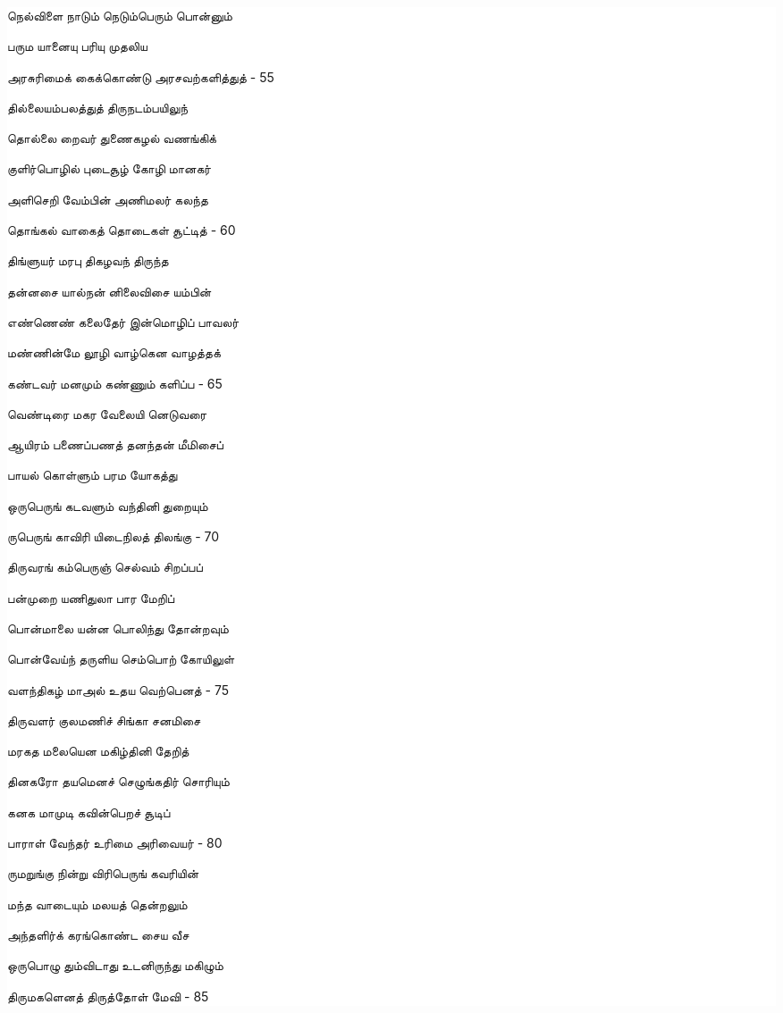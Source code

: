 நெல்விளை நாடும் நெடும்பெரும் பொன்னும்  

பரும யானையு பரியு முதலிய  

அரசுரிமைக் கைக்கொண்டு அரசவற்களித்துத் - 55  

தில்லையம்பலத்துத் திருநடம்பயிலுந்  

தொல்லை றைவர் துணைகழல் வணங்கிக்  

குளிர்பொழில் புடைசூழ் கோழி மானகர்  

அளிசெறி வேம்பின் அணிமலர் கலந்த  

தொங்கல் வாகைத் தொடைகள் சூட்டித் - 60  

திங்ளுயர் மரபு திகழவந் திருந்த  

தன்னசை யால்நன் னிலைவிசை யம்பின்  

எண்ணெண் கலைதேர் இன்மொழிப் பாவலர்  

மண்ணின்மே லூழி வாழ்கென வாழத்தக்  

கண்டவர் மனமும் கண்ணும் களிப்ப - 65  

வெண்டிரை மகர வேலையி னெடுவரை  

ஆயிரம் பணைப்பணத் தனந்தன் மீமிசைப்  

பாயல் கொள்ளும் பரம யோகத்து  

ஒருபெருங் கடவளும் வந்தினி துறையும்  

ருபெருங் காவிரி யிடைநிலத் திலங்கு - 70  

திருவரங் கம்பெருஞ் செல்வம் சிறப்பப்  

பன்முறை யணிதுலா பார மேறிப்  

பொன்மாலை யன்ன பொலிந்து தோன்றவும்  

பொன்வேய்ந் தருளிய செம்பொற் கோயிலுள்  

வளந்திகழ் மாஅல் உதய வெற்பெனத் - 75  

திருவளர் குலமணிச் சிங்கா சனமிசை  

மரகத மலையென மகிழ்தினி தேறித்  

தினகரோ தயமெனச் செழுங்கதிர் சொரியும்  

கனக மாமுடி கவின்பெறச் சூடிப்  

பாராள் வேந்தர் உரிமை அரிவையர் - 80  

ருமறுங்கு நின்று விரிபெருங் கவரியின்  

மந்த வாடையும் மலயத் தென்றலும்  

அந்தளிர்க் கரங்கொண்ட சைய வீச  

ஒருபொழு தும்விடாது உடனிருந்து மகிழும்  

திருமகளெனத் திருத்தோள் மேவி - 85  
